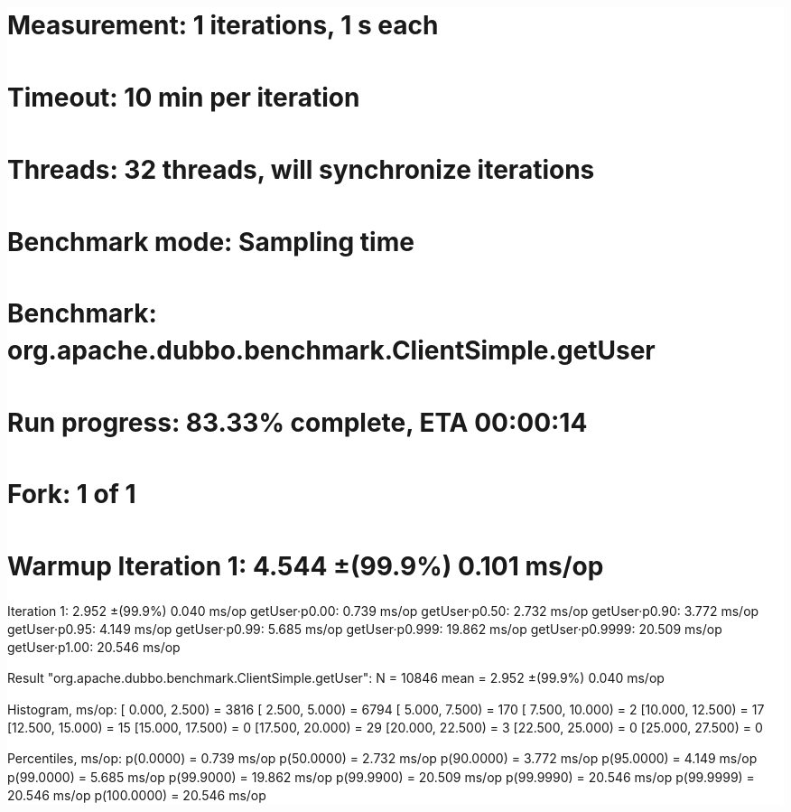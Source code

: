 # Measurement: 1 iterations, 1 s each
# Timeout: 10 min per iteration
# Threads: 32 threads, will synchronize iterations
# Benchmark mode: Sampling time
# Benchmark: org.apache.dubbo.benchmark.ClientSimple.getUser

# Run progress: 83.33% complete, ETA 00:00:14
# Fork: 1 of 1
# Warmup Iteration   1: 4.544 ±(99.9%) 0.101 ms/op
Iteration   1: 2.952 ±(99.9%) 0.040 ms/op
                 getUser·p0.00:   0.739 ms/op
                 getUser·p0.50:   2.732 ms/op
                 getUser·p0.90:   3.772 ms/op
                 getUser·p0.95:   4.149 ms/op
                 getUser·p0.99:   5.685 ms/op
                 getUser·p0.999:  19.862 ms/op
                 getUser·p0.9999: 20.509 ms/op
                 getUser·p1.00:   20.546 ms/op



Result "org.apache.dubbo.benchmark.ClientSimple.getUser":
  N = 10846
  mean =      2.952 ±(99.9%) 0.040 ms/op

  Histogram, ms/op:
    [ 0.000,  2.500) = 3816 
    [ 2.500,  5.000) = 6794 
    [ 5.000,  7.500) = 170 
    [ 7.500, 10.000) = 2 
    [10.000, 12.500) = 17 
    [12.500, 15.000) = 15 
    [15.000, 17.500) = 0 
    [17.500, 20.000) = 29 
    [20.000, 22.500) = 3 
    [22.500, 25.000) = 0 
    [25.000, 27.500) = 0 

  Percentiles, ms/op:
      p(0.0000) =      0.739 ms/op
     p(50.0000) =      2.732 ms/op
     p(90.0000) =      3.772 ms/op
     p(95.0000) =      4.149 ms/op
     p(99.0000) =      5.685 ms/op
     p(99.9000) =     19.862 ms/op
     p(99.9900) =     20.509 ms/op
     p(99.9990) =     20.546 ms/op
     p(99.9999) =     20.546 ms/op
    p(100.0000) =     20.546 ms/op
